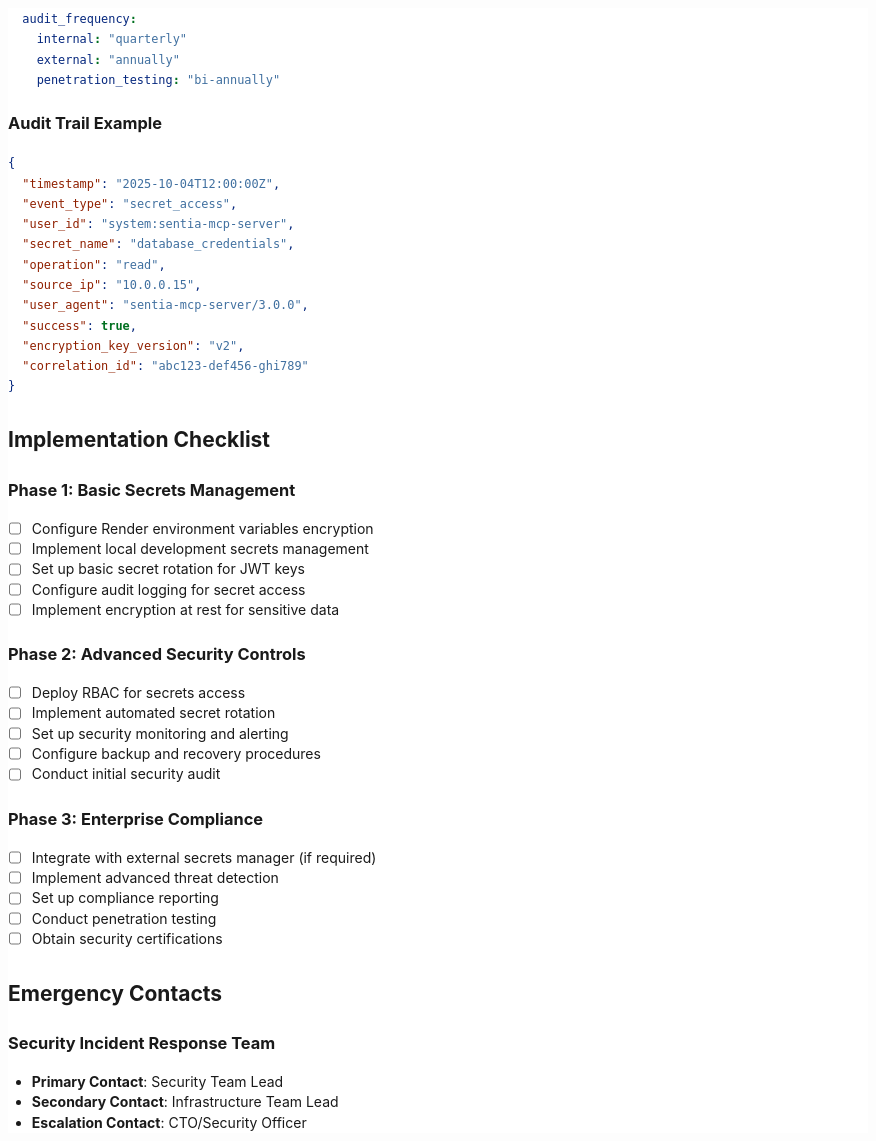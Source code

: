 ```yaml
  audit_frequency:
    internal: "quarterly"
    external: "annually"
    penetration_testing: "bi-annually"
```

### Audit Trail Example
```json
{
  "timestamp": "2025-10-04T12:00:00Z",
  "event_type": "secret_access",
  "user_id": "system:sentia-mcp-server",
  "secret_name": "database_credentials",
  "operation": "read",
  "source_ip": "10.0.0.15",
  "user_agent": "sentia-mcp-server/3.0.0",
  "success": true,
  "encryption_key_version": "v2",
  "correlation_id": "abc123-def456-ghi789"
}
```

## Implementation Checklist

### Phase 1: Basic Secrets Management
- [ ] Configure Render environment variables encryption
- [ ] Implement local development secrets management
- [ ] Set up basic secret rotation for JWT keys
- [ ] Configure audit logging for secret access
- [ ] Implement encryption at rest for sensitive data

### Phase 2: Advanced Security Controls
- [ ] Deploy RBAC for secrets access
- [ ] Implement automated secret rotation
- [ ] Set up security monitoring and alerting
- [ ] Configure backup and recovery procedures
- [ ] Conduct initial security audit

### Phase 3: Enterprise Compliance
- [ ] Integrate with external secrets manager (if required)
- [ ] Implement advanced threat detection
- [ ] Set up compliance reporting
- [ ] Conduct penetration testing
- [ ] Obtain security certifications

## Emergency Contacts

### Security Incident Response Team
- **Primary Contact**: Security Team Lead
- **Secondary Contact**: Infrastructure Team Lead
- **Escalation Contact**: CTO/Security Officer
